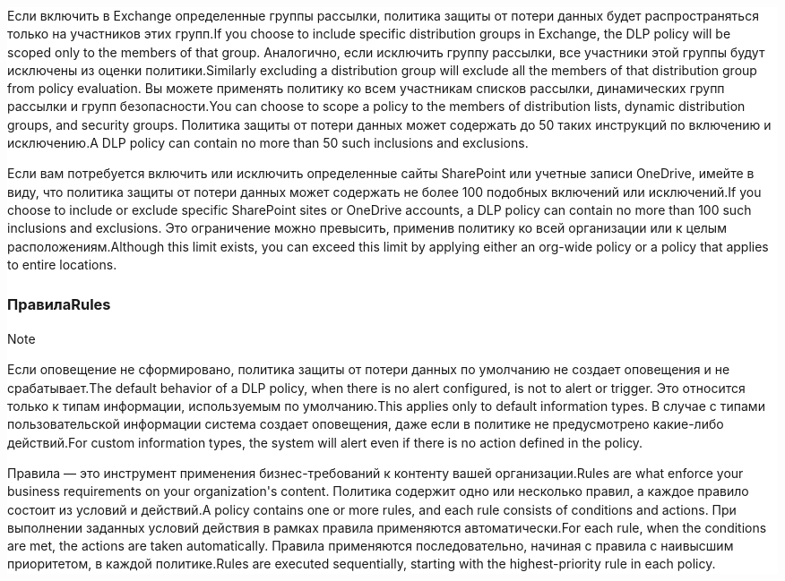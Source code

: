  <span data-ttu-id="3d17c-143">Если включить в Exchange определенные группы рассылки, политика защиты от потери данных будет распространяться только на участников этих групп.</span><span class="sxs-lookup"><span data-stu-id="3d17c-143">If you choose to include specific distribution groups in Exchange, the DLP policy will be scoped only to the members of that group.</span></span> <span data-ttu-id="3d17c-144">Аналогично, если исключить группу рассылки, все участники этой группы будут исключены из оценки политики.</span><span class="sxs-lookup"><span data-stu-id="3d17c-144">Similarly excluding a distribution group will exclude all the members of that distribution group from policy evaluation.</span></span> <span data-ttu-id="3d17c-145">Вы можете применять политику ко всем участникам списков рассылки, динамических групп рассылки и групп безопасности.</span><span class="sxs-lookup"><span data-stu-id="3d17c-145">You can choose to scope a policy to the members of distribution lists, dynamic distribution groups, and security groups.</span></span> <span data-ttu-id="3d17c-146">Политика защиты от потери данных может содержать до 50 таких инструкций по включению и исключению.</span><span class="sxs-lookup"><span data-stu-id="3d17c-146">A DLP policy can contain no more than 50 such inclusions and exclusions.</span></span>

<span data-ttu-id="3d17c-147">Если вам потребуется включить или исключить определенные сайты SharePoint или учетные записи OneDrive, имейте в виду, что политика защиты от потери данных может содержать не более 100 подобных включений или исключений.</span><span class="sxs-lookup"><span data-stu-id="3d17c-147">If you choose to include or exclude specific SharePoint sites or OneDrive accounts, a DLP policy can contain no more than 100 such inclusions and exclusions.</span></span> <span data-ttu-id="3d17c-148">Это ограничение можно превысить, применив политику ко всей организации или к целым расположениям.</span><span class="sxs-lookup"><span data-stu-id="3d17c-148">Although this limit exists, you can exceed this limit by applying either an org-wide policy or a policy that applies to entire locations.</span></span>
  
### <a name="rules"></a><span data-ttu-id="3d17c-149">Правила</span><span class="sxs-lookup"><span data-stu-id="3d17c-149">Rules</span></span>

> [!NOTE]
> <span data-ttu-id="3d17c-150">Если оповещение не сформировано, политика защиты от потери данных по умолчанию не создает оповещения и не срабатывает.</span><span class="sxs-lookup"><span data-stu-id="3d17c-150">The default behavior of a DLP policy, when there is no alert configured, is not to alert or trigger.</span></span> <span data-ttu-id="3d17c-151">Это относится только к типам информации, используемым по умолчанию.</span><span class="sxs-lookup"><span data-stu-id="3d17c-151">This applies only to default information types.</span></span> <span data-ttu-id="3d17c-152">В случае с типами пользовательской информации система создает оповещения, даже если в политике не предусмотрено какие-либо действий.</span><span class="sxs-lookup"><span data-stu-id="3d17c-152">For custom information types, the system will alert even if there is no action defined in the policy.</span></span>

<span data-ttu-id="3d17c-153">Правила — это инструмент применения бизнес-требований к контенту вашей организации.</span><span class="sxs-lookup"><span data-stu-id="3d17c-153">Rules are what enforce your business requirements on your organization's content.</span></span> <span data-ttu-id="3d17c-154">Политика содержит одно или несколько правил, а каждое правило состоит из условий и действий.</span><span class="sxs-lookup"><span data-stu-id="3d17c-154">A policy contains one or more rules, and each rule consists of conditions and actions.</span></span> <span data-ttu-id="3d17c-155">При выполнении заданных условий действия в рамках правила применяются автоматически.</span><span class="sxs-lookup"><span data-stu-id="3d17c-155">For each rule, when the conditions are met, the actions are taken automatically.</span></span> <span data-ttu-id="3d17c-156">Правила применяются последовательно, начиная с правила с наивысшим приоритетом, в каждой политике.</span><span class="sxs-lookup"><span data-stu-id="3d17c-156">Rules are executed sequentially, starting with the highest-priority rule in each policy.</span></span>
  